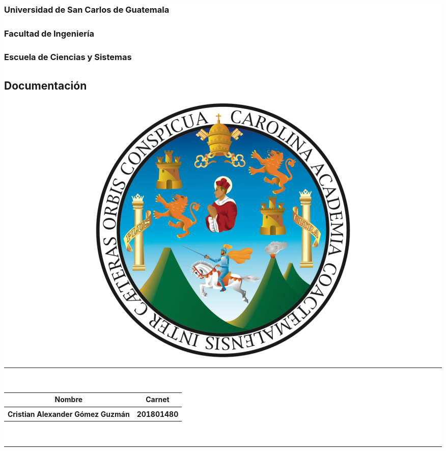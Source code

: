 ### Universidad de San Carlos de Guatemala

### Facultad de Ingeniería

### Escuela de Ciencias y Sistemas

## Documentación 



<div>
    <p align="center">
       <img src="images/usac.png" width="500" alt="inicio"> 
  <p>
</div>

<hr>
<br>
<div>
    <table>
        <tr>
            <th>Nombre</th>
            <th>Carnet</th>
        </tr>
        <tr>
            <th>Cristian Alexander Gómez Guzmán</th>
            <th>201801480</th>
        </tr>
    </table>
</div>
<br>
<hr>
